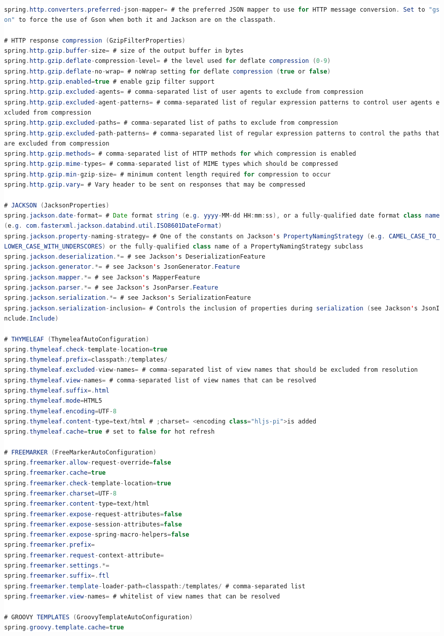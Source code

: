 ```java
spring.http.converters.preferred-json-mapper= # the preferred JSON mapper to use for HTTP message conversion. Set to "gson" to force the use of Gson when both it and Jackson are on the classpath.

# HTTP response compression (GzipFilterProperties)
spring.http.gzip.buffer-size= # size of the output buffer in bytes
spring.http.gzip.deflate-compression-level= # the level used for deflate compression (0-9)
spring.http.gzip.deflate-no-wrap= # noWrap setting for deflate compression (true or false)
spring.http.gzip.enabled=true # enable gzip filter support
spring.http.gzip.excluded-agents= # comma-separated list of user agents to exclude from compression
spring.http.gzip.excluded-agent-patterns= # comma-separated list of regular expression patterns to control user agents excluded from compression
spring.http.gzip.excluded-paths= # comma-separated list of paths to exclude from compression
spring.http.gzip.excluded-path-patterns= # comma-separated list of regular expression patterns to control the paths that are excluded from compression
spring.http.gzip.methods= # comma-separated list of HTTP methods for which compression is enabled
spring.http.gzip.mime-types= # comma-separated list of MIME types which should be compressed
spring.http.gzip.min-gzip-size= # minimum content length required for compression to occur
spring.http.gzip.vary= # Vary header to be sent on responses that may be compressed

# JACKSON (JacksonProperties)
spring.jackson.date-format= # Date format string (e.g. yyyy-MM-dd HH:mm:ss), or a fully-qualified date format class name (e.g. com.fasterxml.jackson.databind.util.ISO8601DateFormat)
spring.jackson.property-naming-strategy= # One of the constants on Jackson's PropertyNamingStrategy (e.g. CAMEL_CASE_TO_LOWER_CASE_WITH_UNDERSCORES) or the fully-qualified class name of a PropertyNamingStrategy subclass
spring.jackson.deserialization.*= # see Jackson's DeserializationFeature
spring.jackson.generator.*= # see Jackson's JsonGenerator.Feature
spring.jackson.mapper.*= # see Jackson's MapperFeature
spring.jackson.parser.*= # see Jackson's JsonParser.Feature
spring.jackson.serialization.*= # see Jackson's SerializationFeature
spring.jackson.serialization-inclusion= # Controls the inclusion of properties during serialization (see Jackson's JsonInclude.Include)

# THYMELEAF (ThymeleafAutoConfiguration)
spring.thymeleaf.check-template-location=true
spring.thymeleaf.prefix=classpath:/templates/
spring.thymeleaf.excluded-view-names= # comma-separated list of view names that should be excluded from resolution
spring.thymeleaf.view-names= # comma-separated list of view names that can be resolved
spring.thymeleaf.suffix=.html
spring.thymeleaf.mode=HTML5
spring.thymeleaf.encoding=UTF-8
spring.thymeleaf.content-type=text/html # ;charset= <encoding class="hljs-pi">is added
spring.thymeleaf.cache=true # set to false for hot refresh

# FREEMARKER (FreeMarkerAutoConfiguration)
spring.freemarker.allow-request-override=false
spring.freemarker.cache=true
spring.freemarker.check-template-location=true
spring.freemarker.charset=UTF-8
spring.freemarker.content-type=text/html
spring.freemarker.expose-request-attributes=false
spring.freemarker.expose-session-attributes=false
spring.freemarker.expose-spring-macro-helpers=false
spring.freemarker.prefix=
spring.freemarker.request-context-attribute=
spring.freemarker.settings.*=
spring.freemarker.suffix=.ftl
spring.freemarker.template-loader-path=classpath:/templates/ # comma-separated list
spring.freemarker.view-names= # whitelist of view names that can be resolved

# GROOVY TEMPLATES (GroovyTemplateAutoConfiguration)
spring.groovy.template.cache=true
```